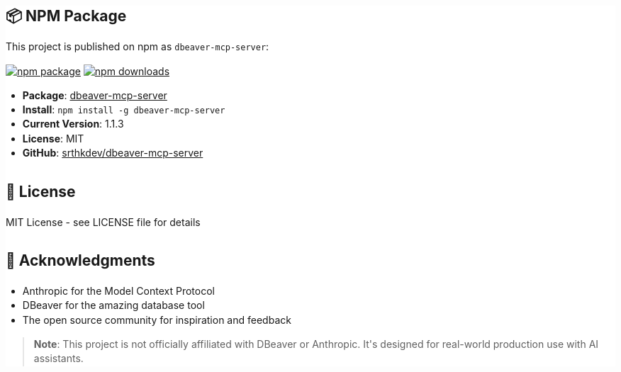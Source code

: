 ## 📦 NPM Package

This project is published on npm as `dbeaver-mcp-server`:

[![npm package](https://img.shields.io/npm/v/dbeaver-mcp-server.svg)](https://www.npmjs.com/package/dbeaver-mcp-server)
[![npm downloads](https://img.shields.io/npm/dm/dbeaver-mcp-server.svg)](https://www.npmjs.com/package/dbeaver-mcp-server)

- **Package**: [dbeaver-mcp-server](https://www.npmjs.com/package/dbeaver-mcp-server)
- **Install**: `npm install -g dbeaver-mcp-server`
- **Current Version**: 1.1.3
- **License**: MIT
- **GitHub**: [srthkdev/dbeaver-mcp-server](https://github.com/srthkdev/dbeaver-mcp-server)

## 📝 License
MIT License - see LICENSE file for details

## 🙏 Acknowledgments

- Anthropic for the Model Context Protocol
- DBeaver for the amazing database tool
- The open source community for inspiration and feedback

> **Note**: This project is not officially affiliated with DBeaver or Anthropic. It's designed for real-world production use with AI assistants.


